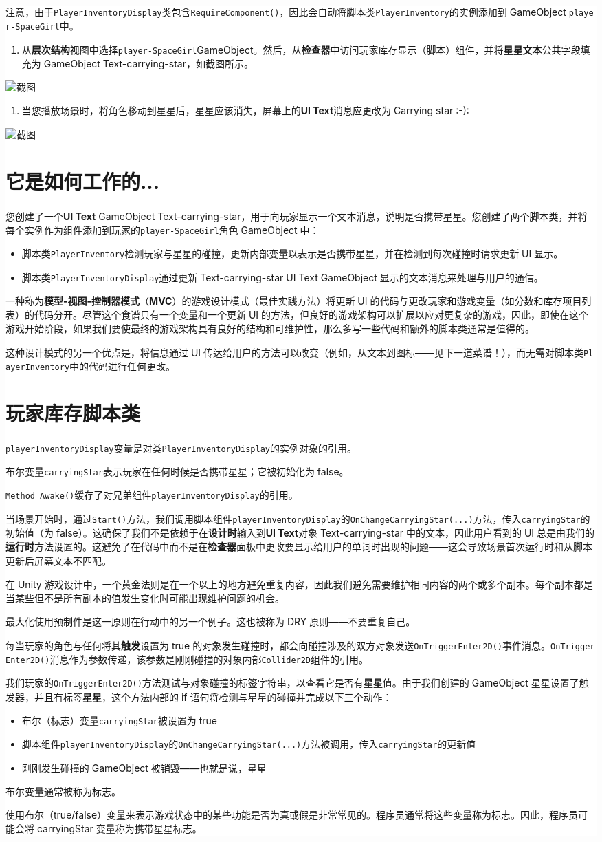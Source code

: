 注意，由于`PlayerInventoryDisplay`类包含`RequireComponent()`，因此会自动将脚本类`PlayerInventory`的实例添加到 GameObject `player-SpaceGirl`中。

1.  从**层次结构**视图中选择`player-SpaceGirl`GameObject。然后，从**检查器**中访问玩家库存显示（脚本）组件，并将**星星文本**公共字段填充为 GameObject Text-carrying-star，如截图所示。

![截图](img/4cc4e685-d15a-4492-a65b-abf72bd68271.png)

1.  当您播放场景时，将角色移动到星星后，星星应该消失，屏幕上的**UI Text**消息应更改为 Carrying star :-):

![截图](img/8914a461-ea47-40b9-a487-b01e209ea333.png)

# 它是如何工作的...

您创建了一个**UI Text** GameObject Text-carrying-star，用于向玩家显示一个文本消息，说明是否携带星星。您创建了两个脚本类，并将每个实例作为组件添加到玩家的`player-SpaceGirl`角色 GameObject 中：

+   脚本类`PlayerInventory`检测玩家与星星的碰撞，更新内部变量以表示是否携带星星，并在检测到每次碰撞时请求更新 UI 显示。

+   脚本类`PlayerInventoryDisplay`通过更新 Text-carrying-star UI Text GameObject 显示的文本消息来处理与用户的通信。

一种称为**模型-视图-控制器模式**（**MVC**）的游戏设计模式（最佳实践方法）将更新 UI 的代码与更改玩家和游戏变量（如分数和库存项目列表）的代码分开。尽管这个食谱只有一个变量和一个更新 UI 的方法，但良好的游戏架构可以扩展以应对更复杂的游戏，因此，即使在这个游戏开始阶段，如果我们要使最终的游戏架构具有良好的结构和可维护性，那么多写一些代码和额外的脚本类通常是值得的。

这种设计模式的另一个优点是，将信息通过 UI 传达给用户的方法可以改变（例如，从文本到图标——见下一道菜谱！），而无需对脚本类`PlayerInventory`中的代码进行任何更改。

# 玩家库存脚本类

`playerInventoryDisplay`变量是对类`PlayerInventoryDisplay`的实例对象的引用。

布尔变量`carryingStar`表示玩家在任何时候是否携带星星；它被初始化为 false。

`Method Awake()`缓存了对兄弟组件`playerInventoryDisplay`的引用。

当场景开始时，通过`Start()`方法，我们调用脚本组件`playerInventoryDisplay`的`OnChangeCarryingStar(...)`方法，传入`carryingStar`的初始值（为 false）。这确保了我们不是依赖于在**设计时**输入到**UI Text**对象 Text-carrying-star 中的文本，因此用户看到的 UI 总是由我们的**运行时**方法设置的。这避免了在代码中而不是在**检查器**面板中更改要显示给用户的单词时出现的问题——这会导致场景首次运行时和从脚本更新后屏幕文本不匹配。

在 Unity 游戏设计中，一个黄金法则是在一个以上的地方避免重复内容，因此我们避免需要维护相同内容的两个或多个副本。每个副本都是当某些但不是所有副本的值发生变化时可能出现维护问题的机会。

最大化使用预制件是这一原则在行动中的另一个例子。这也被称为 DRY 原则——不要重复自己。

每当玩家的角色与任何将其**触发**设置为 true 的对象发生碰撞时，都会向碰撞涉及的双方对象发送`OnTriggerEnter2D()`事件消息。`OnTriggerEnter2D()`消息作为参数传递，该参数是刚刚碰撞的对象内部`Collider2D`组件的引用。

我们玩家的`OnTriggerEnter2D()`方法测试与对象碰撞的标签字符串，以查看它是否有**星星**值。由于我们创建的 GameObject 星星设置了触发器，并且有标签**星星**，这个方法内部的 if 语句将检测与星星的碰撞并完成以下三个动作：

+   布尔（标志）变量`carryingStar`被设置为 true

+   脚本组件`playerInventoryDisplay`的`OnChangeCarryingStar(...)`方法被调用，传入`carryingStar`的更新值

+   刚刚发生碰撞的 GameObject 被销毁——也就是说，星星

布尔变量通常被称为标志。

使用布尔（true/false）变量来表示游戏状态中的某些功能是否为真或假是非常常见的。程序员通常将这些变量称为标志。因此，程序员可能会将 carryingStar 变量称为携带星星标志。
